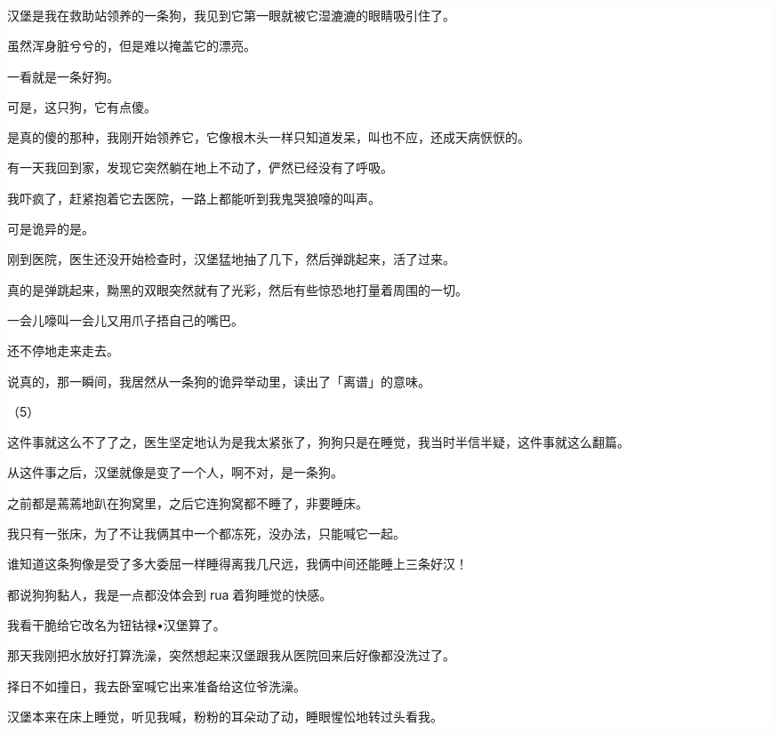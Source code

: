 
汉堡是我在救助站领养的一条狗，我见到它第一眼就被它湿漉漉的眼睛吸引住了。


虽然浑身脏兮兮的，但是难以掩盖它的漂亮。


一看就是一条好狗。


可是，这只狗，它有点傻。


是真的傻的那种，我刚开始领养它，它像根木头一样只知道发呆，叫也不应，还成天病恹恹的。


有一天我回到家，发现它突然躺在地上不动了，俨然已经没有了呼吸。


我吓疯了，赶紧抱着它去医院，一路上都能听到我鬼哭狼嚎的叫声。


可是诡异的是。


刚到医院，医生还没开始检查时，汉堡猛地抽了几下，然后弹跳起来，活了过来。


真的是弹跳起来，黝黑的双眼突然就有了光彩，然后有些惊恐地打量着周围的一切。


一会儿嚎叫一会儿又用爪子捂自己的嘴巴。


还不停地走来走去。


说真的，那一瞬间，我居然从一条狗的诡异举动里，读出了「离谱」的意味。


（5）


这件事就这么不了了之，医生坚定地认为是我太紧张了，狗狗只是在睡觉，我当时半信半疑，这件事就这么翻篇。


从这件事之后，汉堡就像是变了一个人，啊不对，是一条狗。


之前都是蔫蔫地趴在狗窝里，之后它连狗窝都不睡了，非要睡床。


我只有一张床，为了不让我俩其中一个都冻死，没办法，只能喊它一起。


谁知道这条狗像是受了多大委屈一样睡得离我几尺远，我俩中间还能睡上三条好汉！


都说狗狗黏人，我是一点都没体会到 rua 着狗睡觉的快感。


我看干脆给它改名为钮钴禄•汉堡算了。


那天我刚把水放好打算洗澡，突然想起来汉堡跟我从医院回来后好像都没洗过了。


择日不如撞日，我去卧室喊它出来准备给这位爷洗澡。


汉堡本来在床上睡觉，听见我喊，粉粉的耳朵动了动，睡眼惺忪地转过头看我。


